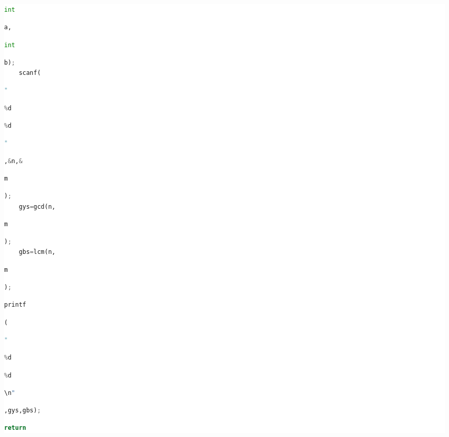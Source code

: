 ```python
int
```
```python
a,
```
```python
int
```
```python
b);
    scanf(
```
```python
"
```
```python
%d
```
```python
%d
```
```python
"
```
```python
,&n,&
```
```python
m
```
```python
);
    gys=gcd(n,
```
```python
m
```
```python
);
    gbs=lcm(n,
```
```python
m
```
```python
);
```
```python
printf
```
```python
(
```
```python
"
```
```python
%d
```
```python
%d
```
```python
\n"
```
```python
,gys,gbs);
```
```python
return
```
```python
```